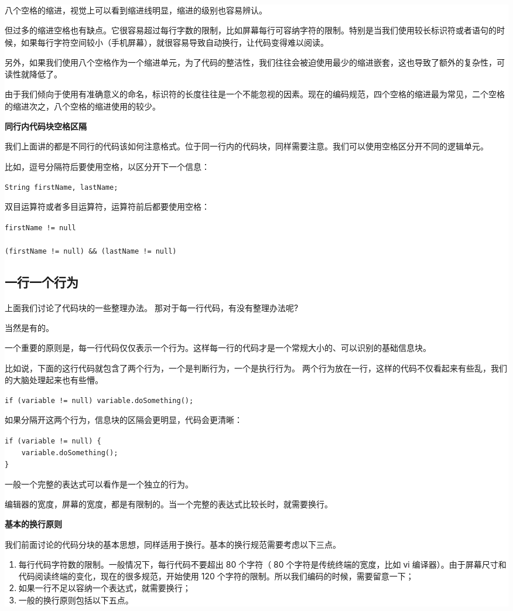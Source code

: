 
八个空格的缩进，视觉上可以看到缩进线明显，缩进的级别也容易辨认。

但过多的缩进空格也有缺点。它很容易超过每行字数的限制，比如屏幕每行可容纳字符的限制。特别是当我们使用较长标识符或者语句的时候，如果每行字符空间较小（手机屏幕），就很容易导致自动换行，让代码变得难以阅读。

另外，如果我们使用八个空格作为一个缩进单元，为了代码的整洁性，我们往往会被迫使用最少的缩进嵌套，这也导致了额外的复杂性，可读性就降低了。

由于我们倾向于使用有准确意义的命名，标识符的长度往往是一个不能忽视的因素。现在的编码规范，四个空格的缩进最为常见，二个空格的缩进次之，八个空格的缩进使用的较少。

**同行内代码块空格区隔**

我们上面讲的都是不同行的代码该如何注意格式。位于同一行内的代码块，同样需要注意。我们可以使用空格区分开不同的逻辑单元。

比如，逗号分隔符后要使用空格，以区分开下一个信息：

    
    
    String firstName, lastName;
    

双目运算符或者多目运算符，运算符前后都要使用空格：

    
    
    firstName != null
    
    (firstName != null) && (lastName != null)
    

## 一行一个行为

上面我们讨论了代码块的一些整理办法。 那对于每一行代码，有没有整理办法呢?

当然是有的。

一个重要的原则是，每一行代码仅仅表示一个行为。这样每一行的代码才是一个常规大小的、可以识别的基础信息块。

比如说，下面的这行代码就包含了两个行为，一个是判断行为，一个是执行行为。 两个行为放在一行，这样的代码不仅看起来有些乱，我们的大脑处理起来也有些懵。

    
    
    if (variable != null) variable.doSomething();
    
    

如果分隔开这两个行为，信息块的区隔会更明显，代码会更清晰：

    
    
    if (variable != null) {
        variable.doSomething();
    }
    

一般一个完整的表达式可以看作是一个独立的行为。

编辑器的宽度，屏幕的宽度，都是有限制的。当一个完整的表达式比较长时，就需要换行。

**基本的换行原则**

我们前面讨论的代码分块的基本思想，同样适用于换行。基本的换行规范需要考虑以下三点。

  1. 每行代码字符数的限制。一般情况下，每行代码不要超出 80 个字符（ 80 个字符是传统终端的宽度，比如 vi 编译器）。由于屏幕尺寸和代码阅读终端的变化，现在的很多规范，开始使用 120 个字符的限制。所以我们编码的时候，需要留意一下；
  2. 如果一行不足以容纳一个表达式，就需要换行；
  3. 一般的换行原则包括以下五点。
